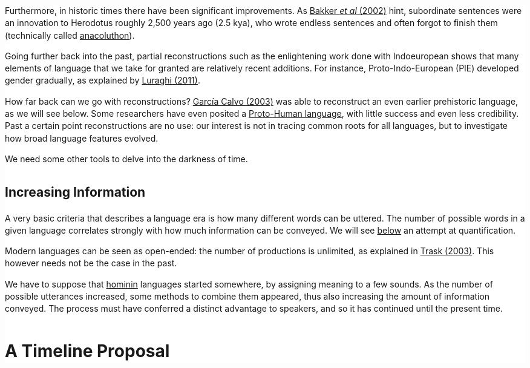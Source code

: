 Furthermore, in historic times there have been significant improvements.
As [Bakker _et al_ (2002)](#ref05) hint,
subordinate sentences were an innovation to Herodotus
roughly 2,500 years ago (2.5 kya),
who wrote endless sentences and often forgot to finish them
(technically called [anacoluthon](https://en.wikipedia.org/wiki/Anacoluthon)).

Going further back into the past,
partial reconstructions such as the enlightening work done with Indoeuropean
shows that many elements of language that we take for granted are relatively recent additions.
For instance, Proto-Indo-European (PIE) developed gender gradually,
as explained by [Luraghi (2011)](#ref06).

How far back can we go with reconstructions?
[García Calvo (2003)](#ref03)
was able to reconstruct an even earlier prehistoric language,
as we will see below.
Some researchers have even posited a
[Proto-Human language](https://en.wikipedia.org/wiki/Proto-Human_language),
with little success and even less credibility.
Past a certain point reconstructions are no use:
our interest is not in tracing common roots for all languages,
but to investigate how broad language features evolved.

We need some other tools to delve into the darkness of time.

## Increasing Information

A very basic criteria that describes a language era is
how many different words can be uttered.
The number of possible words in a given language
correlates strongly with how much information can be conveyed.
We will see
[below](#information-content)
an attempt at quantification.

Modern languages can be seen as open-ended:
the number of productions is unlimited,
as explained in
[Trask (2003)](#ref16).
This however needs not be the case in the past.

We have to suppose that [hominin](https://en.wikipedia.org/wiki/Hominini)
languages started somewhere,
by assigning meaning to a few sounds.
As the number of possible utterances increased,
some methods to combine them appeared,
thus also increasing the amount of information conveyed.
The process must have conferred a distinct advantage to speakers,
and so it has continued until the present time.

# A Timeline Proposal
